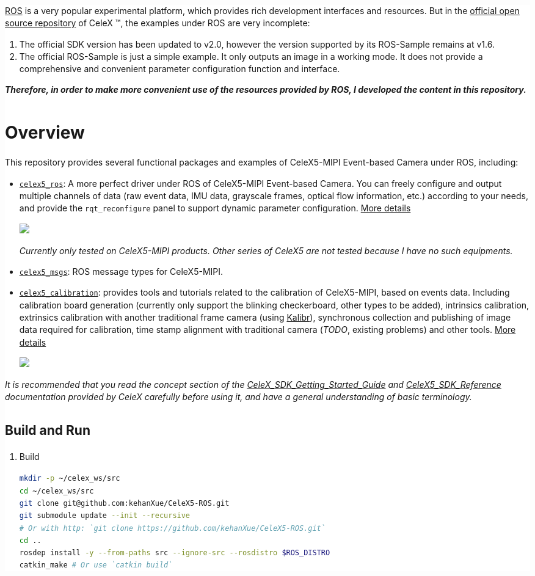 [ROS](https://www.ros.org/) is a very popular experimental platform, which provides rich development interfaces and resources. But in the [official open source repository](https://github.com/CelePixel/CeleX5-MIPI) of CeleX ™, the examples under ROS are very incomplete:

1. The official SDK version has been updated to v2.0, however the version supported by its ROS-Sample remains at v1.6.
2. The official ROS-Sample is just a simple example. It only outputs an image in a working mode. It does not provide a comprehensive and convenient parameter configuration function and interface.

***Therefore, in order to make more convenient use of the resources provided by ROS, I developed the content in this repository.***

# Overview

This repository provides several functional packages and examples of CeleX5-MIPI Event-based Camera under ROS, including:

- [`celex5_ros`](celex5_ros): A more perfect driver under ROS of CeleX5-MIPI Event-based Camera. You can freely configure and output multiple channels of data (raw event data, IMU data, grayscale frames, optical flow information, etc.) according to your needs, and provide the `rqt_reconfigure` panel to support dynamic parameter configuration. [More details](celex5_ros)

  <img src="assets/Screenshot from 2020-01-22 21-16-52.png" width="800" />

  *Currently only tested on CeleX5-MIPI products. Other series of CeleX5 are not tested because I have no such equipments.*

- [`celex5_msgs`](celex5_msgs): ROS message types for CeleX5-MIPI.

- [`celex5_calibration`](celex5_calibration): provides tools and tutorials related to the calibration of CeleX5-MIPI, based on events data. Including calibration board generation (currently only support the blinking checkerboard, other types to be added), intrinsics calibration, extrinsics calibration with another traditional frame camera (using [Kalibr](https://github.com/ethz-asl/kalibr)), synchronous collection and publishing of image data required for calibration, time stamp alignment with traditional camera (*TODO*, existing problems) and other tools. [More details](celex5_calibration)

  <img src="assets/Screenshot from 2020-02-12 21-02-32.png" width="600" />

*It is recommended that you read the concept section of the [CeleX_SDK_Getting_Started_Guide](https://github.com/CelePixel/CeleX5-MIPI/blob/master/Documentation/CeleX_SDK_Getting_Started_Guide_EN.pdf) and [CeleX5_SDK_Reference](https://github.com/CelePixel/CeleX5-MIPI/blob/master/Documentation/CeleX5_SDK_Reference_EN.pdf) documentation provided by CeleX carefully before using it, and have a general understanding of basic terminology.*

## Build and Run

1. Build

   ```bash
   mkdir -p ~/celex_ws/src
   cd ~/celex_ws/src
   git clone git@github.com:kehanXue/CeleX5-ROS.git
   git submodule update --init --recursive
   # Or with http: `git clone https://github.com/kehanXue/CeleX5-ROS.git`
   cd ..
   rosdep install -y --from-paths src --ignore-src --rosdistro $ROS_DISTRO
   catkin_make # Or use `catkin build`
   ```
